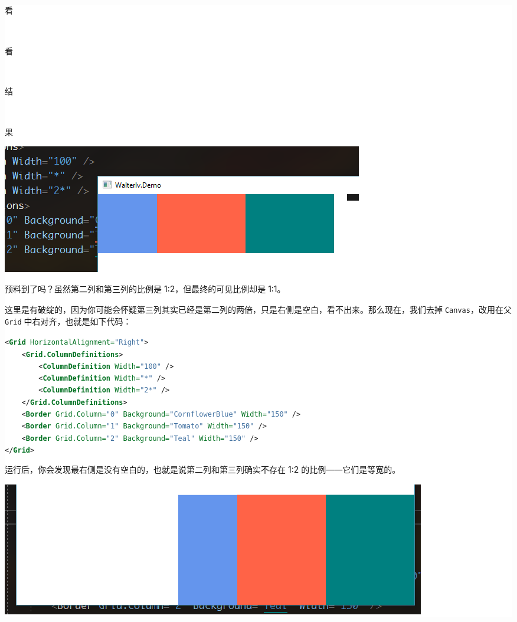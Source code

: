 看

<br>

看

<br>

结

<br>

果

![](/static/posts/2018-05-05-14-15-13.png)

预料到了吗？虽然第二列和第三列的比例是 1:2，但最终的可见比例却是 1:1。

这里是有破绽的，因为你可能会怀疑第三列其实已经是第二列的两倍，只是右侧是空白，看不出来。那么现在，我们去掉 `Canvas`，改用在父 `Grid` 中右对齐，也就是如下代码：

```xml
<Grid HorizontalAlignment="Right">
    <Grid.ColumnDefinitions>
        <ColumnDefinition Width="100" />
        <ColumnDefinition Width="*" />
        <ColumnDefinition Width="2*" />
    </Grid.ColumnDefinitions>
    <Border Grid.Column="0" Background="CornflowerBlue" Width="150" />
    <Border Grid.Column="1" Background="Tomato" Width="150" />
    <Border Grid.Column="2" Background="Teal" Width="150" />
</Grid>
```

运行后，你会发现最右侧是没有空白的，也就是说第二列和第三列确实不存在 1:2 的比例——它们是等宽的。

![](/static/posts/2018-05-05-14-33-09.png)
